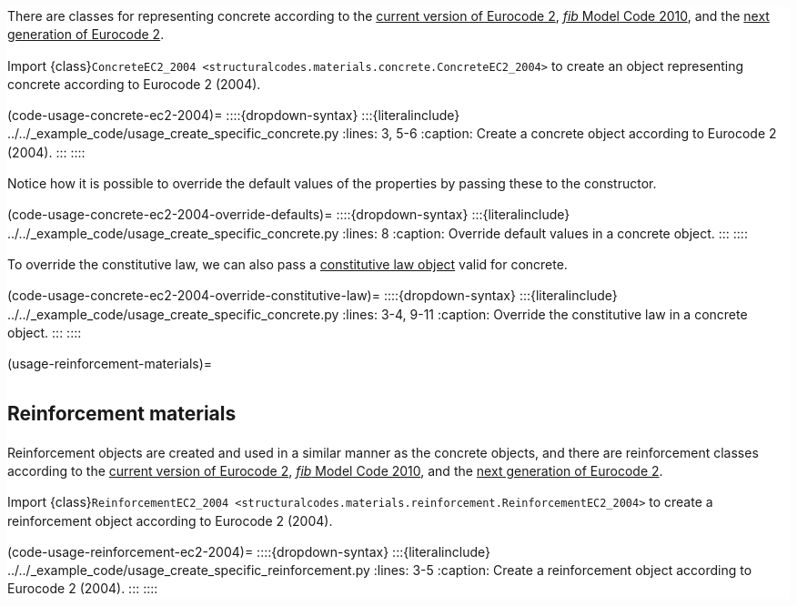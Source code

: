 There are classes for representing concrete according to the [current version of Eurocode 2](#api-concrete-ec2-2004), [_fib_ Model Code 2010](#api-concrete-mc2010), and the [next generation of Eurocode 2](#api-concrete-ec2-2023).

Import {class}`ConcreteEC2_2004 <structuralcodes.materials.concrete.ConcreteEC2_2004>` to create an object representing concrete according to Eurocode 2 (2004). 

(code-usage-concrete-ec2-2004)=
::::{dropdown-syntax}
:::{literalinclude} ../../_example_code/usage_create_specific_concrete.py
   :lines: 3, 5-6
   :caption: Create a concrete object according to Eurocode 2 (2004).
:::
::::

Notice how it is possible to override the default values of the properties by passing these to the constructor.

(code-usage-concrete-ec2-2004-override-defaults)=
::::{dropdown-syntax}
:::{literalinclude} ../../_example_code/usage_create_specific_concrete.py
:lines: 8
:caption: Override default values in a concrete object.
:::
::::

To override the constitutive law, we can also pass a [constitutive law object](#api-constitutive-laws) valid for concrete.

(code-usage-concrete-ec2-2004-override-constitutive-law)=
::::{dropdown-syntax}
:::{literalinclude} ../../_example_code/usage_create_specific_concrete.py
:lines: 3-4, 9-11
:caption: Override the constitutive law in a concrete object.
:::
::::

(usage-reinforcement-materials)=
## Reinforcement materials

Reinforcement objects are created and used in a similar manner as the concrete objects, and there are reinforcement classes according to the [current version of Eurocode 2](#api-reinforcement-ec2-2004), [_fib_ Model Code 2010](#api-reinforcement-mc2010), and the [next generation of Eurocode 2](#api-reinforcement-ec2-2023).

Import {class}`ReinforcementEC2_2004 <structuralcodes.materials.reinforcement.ReinforcementEC2_2004>` to create a reinforcement object according to Eurocode 2 (2004).

(code-usage-reinforcement-ec2-2004)=
::::{dropdown-syntax}
:::{literalinclude} ../../_example_code/usage_create_specific_reinforcement.py
:lines: 3-5
:caption: Create a reinforcement object according to Eurocode 2 (2004).
:::
::::

